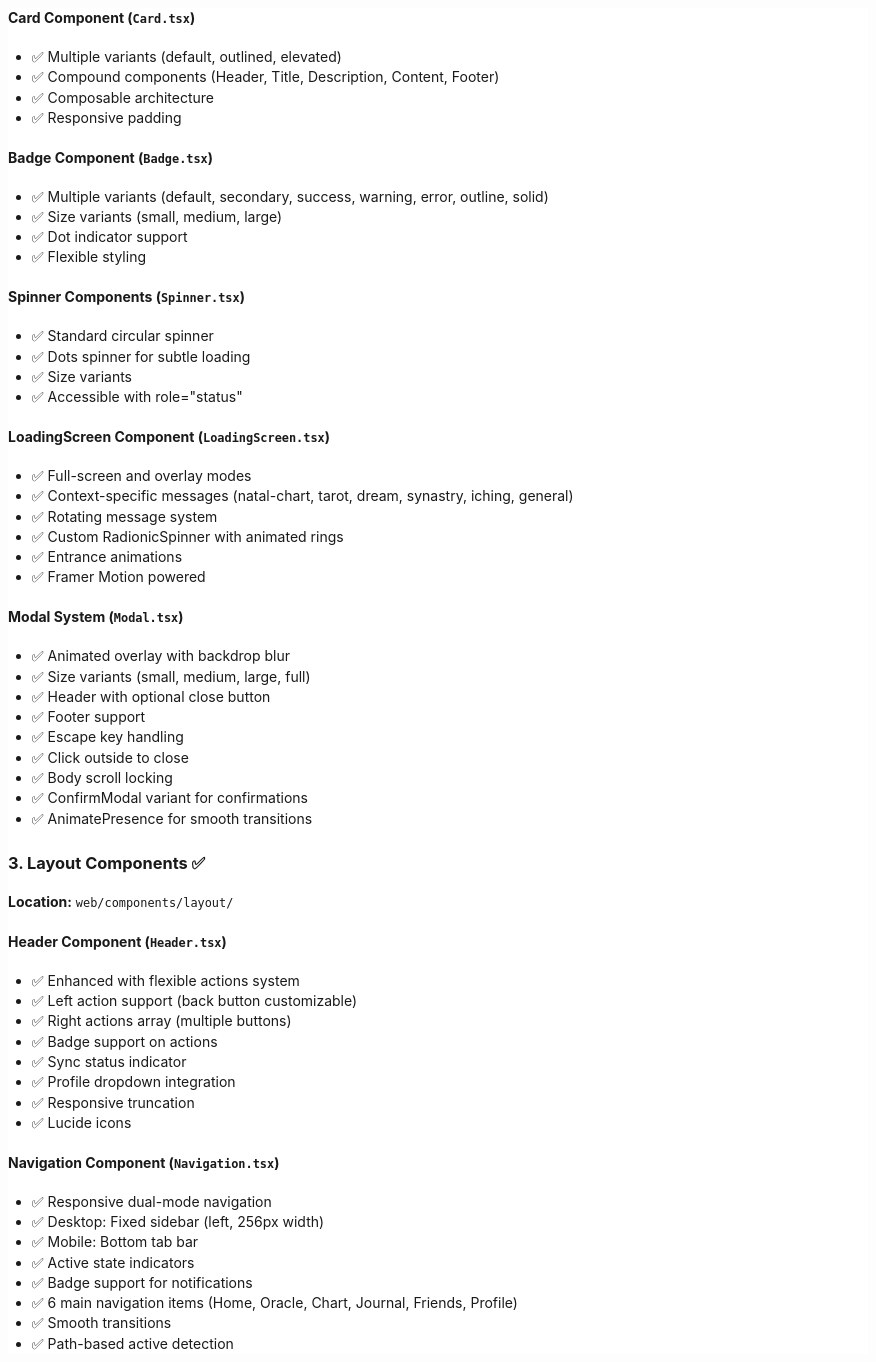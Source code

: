 #### Card Component (`Card.tsx`)
- ✅ Multiple variants (default, outlined, elevated)
- ✅ Compound components (Header, Title, Description, Content, Footer)
- ✅ Composable architecture
- ✅ Responsive padding

#### Badge Component (`Badge.tsx`)
- ✅ Multiple variants (default, secondary, success, warning, error, outline, solid)
- ✅ Size variants (small, medium, large)
- ✅ Dot indicator support
- ✅ Flexible styling

#### Spinner Components (`Spinner.tsx`)
- ✅ Standard circular spinner
- ✅ Dots spinner for subtle loading
- ✅ Size variants
- ✅ Accessible with role="status"

#### LoadingScreen Component (`LoadingScreen.tsx`)
- ✅ Full-screen and overlay modes
- ✅ Context-specific messages (natal-chart, tarot, dream, synastry, iching, general)
- ✅ Rotating message system
- ✅ Custom RadionicSpinner with animated rings
- ✅ Entrance animations
- ✅ Framer Motion powered

#### Modal System (`Modal.tsx`)
- ✅ Animated overlay with backdrop blur
- ✅ Size variants (small, medium, large, full)
- ✅ Header with optional close button
- ✅ Footer support
- ✅ Escape key handling
- ✅ Click outside to close
- ✅ Body scroll locking
- ✅ ConfirmModal variant for confirmations
- ✅ AnimatePresence for smooth transitions

### 3. Layout Components ✅

**Location:** `web/components/layout/`

#### Header Component (`Header.tsx`)
- ✅ Enhanced with flexible actions system
- ✅ Left action support (back button customizable)
- ✅ Right actions array (multiple buttons)
- ✅ Badge support on actions
- ✅ Sync status indicator
- ✅ Profile dropdown integration
- ✅ Responsive truncation
- ✅ Lucide icons

#### Navigation Component (`Navigation.tsx`)
- ✅ Responsive dual-mode navigation
- ✅ Desktop: Fixed sidebar (left, 256px width)
- ✅ Mobile: Bottom tab bar
- ✅ Active state indicators
- ✅ Badge support for notifications
- ✅ 6 main navigation items (Home, Oracle, Chart, Journal, Friends, Profile)
- ✅ Smooth transitions
- ✅ Path-based active detection
